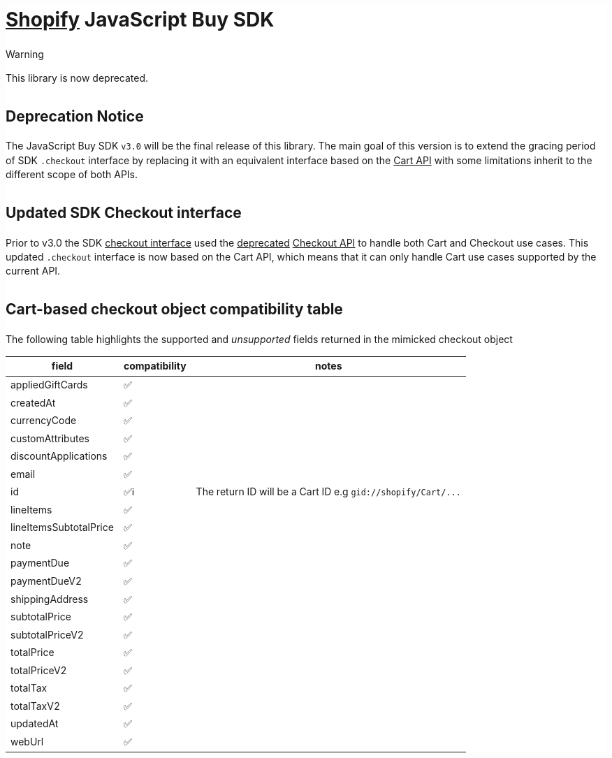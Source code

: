 # [Shopify](https://www.shopify.com) JavaScript Buy SDK

> [!WARNING]  
> This library is now deprecated.

## Deprecation Notice

The JavaScript Buy SDK `v3.0` will be the final release of this library. The main goal of this version is to extend the gracing period of SDK `.checkout` interface by replacing it with an equivalent interface based on the [Cart API](https://shopify.dev/docs/api/storefront/latest/objects/Cart) with some limitations inherit to the different scope of both APIs.

## Updated SDK Checkout interface

Prior to v3.0 the SDK [checkout interface](https://shopify.github.io/js-buy-sdk/#creating-a-checkout) used the [deprecated](https://shopify.dev/changelog/deprecation-of-checkout-apis) [Checkout API](https://shopify.dev/docs/api/storefront/2024-04/objects/Checkout) to handle both Cart and Checkout use cases. This updated `.checkout` interface is now based on the Cart API, which means that it can only handle Cart use cases supported by the current API.

## Cart-based checkout object compatibility table

The following table highlights the supported and _unsupported_ fields returned in the mimicked checkout object

| field | compatibility  | notes  |
|---|---|:-:|
| appliedGiftCards | ✅ |   |
| createdAt | ✅ |   |
| currencyCode | ✅ |   |
| customAttributes | ✅ |   |
| discountApplications | ✅ |   |
| email | ✅ |   |
| id | ✅ℹ️ | The return ID will be a Cart ID e.g `gid://shopify/Cart/...` |
| lineItems | ✅ |   |
| lineItemsSubtotalPrice | ✅ |   |
| note  | ✅ |   |
| paymentDue | ✅ |   |
| paymentDueV2 | ✅ |   |
| shippingAddress | ✅ |   |
| subtotalPrice | ✅ |   |
| subtotalPriceV2 | ✅ |   |
| totalPrice | ✅ |   |
| totalPriceV2 | ✅ |   |
| totalTax | ✅ |   |
| totalTaxV2 | ✅ |   |
| updatedAt | ✅ |   |
| webUrl | ✅ |   |